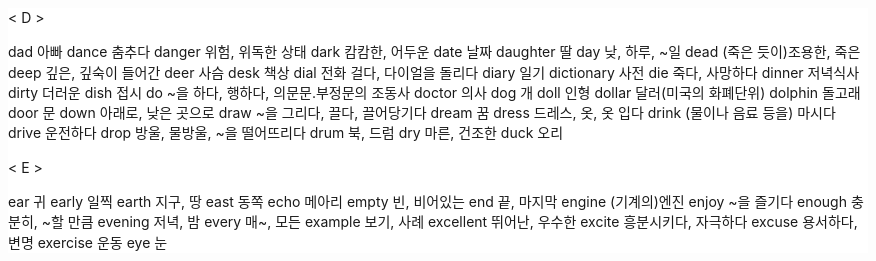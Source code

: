 
< D >

dad 아빠
dance 춤추다
danger 위험, 위독한 상태
dark 캄캄한, 어두운
date 날짜
daughter 딸
day 낮, 하루, ~일
dead (죽은 듯이)조용한, 죽은
deep 깊은, 깊숙이 들어간
deer 사슴
desk 책상
dial 전화 걸다, 다이얼을 돌리다
diary 일기
dictionary 사전
die 죽다, 사망하다
dinner 저녁식사
dirty 더러운
dish 접시
do ~을 하다, 행하다, 의문문.부정문의 조동사
doctor 의사
dog 개
doll 인형
dollar 달러(미국의 화폐단위)
dolphin 돌고래
door 문
down 아래로, 낮은 곳으로
draw ~을 그리다, 끌다, 끌어당기다
dream 꿈
dress 드레스, 옷, 옷 입다
drink (물이나 음료 등을) 마시다
drive 운전하다
drop 방울, 물방울, ~을 떨어뜨리다
drum 북, 드럼
dry 마른, 건조한
duck 오리
 

< E >

ear 귀
early 일찍
earth 지구, 땅
east 동쪽
echo 메아리
empty 빈, 비어있는
end 끝, 마지막
engine (기계의)엔진
enjoy ~을 즐기다
enough 충분히, ~할 만큼
evening 저녁, 밤
every 매~, 모든
example 보기, 사례
excellent 뛰어난, 우수한
excite 흥분시키다, 자극하다
excuse 용서하다, 변명
exercise 운동
eye 눈
 